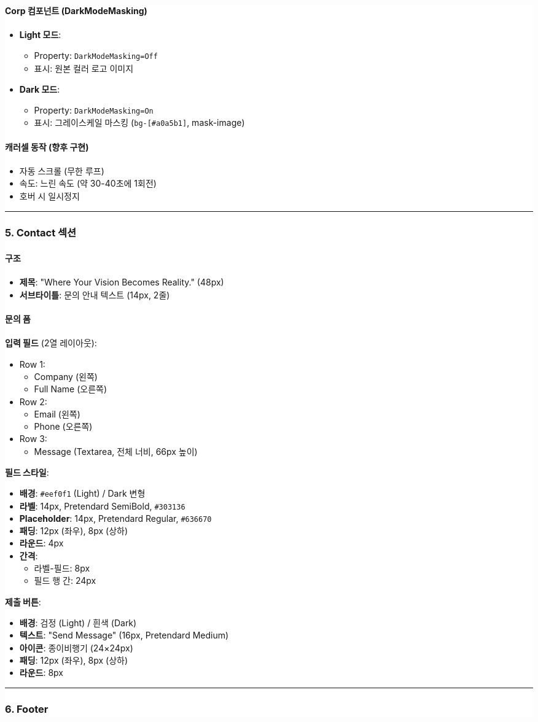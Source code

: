 #### Corp 컴포넌트 (DarkModeMasking)
- **Light 모드**:
  - Property: `DarkModeMasking=Off`
  - 표시: 원본 컬러 로고 이미지

- **Dark 모드**:
  - Property: `DarkModeMasking=On`
  - 표시: 그레이스케일 마스킹 (`bg-[#a0a5b1]`, mask-image)

#### 캐러셀 동작 (향후 구현)
- 자동 스크롤 (무한 루프)
- 속도: 느린 속도 (약 30-40초에 1회전)
- 호버 시 일시정지

---

### 5. Contact 섹션

#### 구조
- **제목**: "Where Your Vision Becomes Reality." (48px)
- **서브타이틀**: 문의 안내 텍스트 (14px, 2줄)

#### 문의 폼
**입력 필드** (2열 레이아웃):
- Row 1:
  - Company (왼쪽)
  - Full Name (오른쪽)
- Row 2:
  - Email (왼쪽)
  - Phone (오른쪽)
- Row 3:
  - Message (Textarea, 전체 너비, 66px 높이)

**필드 스타일**:
- **배경**: `#eef0f1` (Light) / Dark 변형
- **라벨**: 14px, Pretendard SemiBold, `#303136`
- **Placeholder**: 14px, Pretendard Regular, `#636670`
- **패딩**: 12px (좌우), 8px (상하)
- **라운드**: 4px
- **간격**:
  - 라벨-필드: 8px
  - 필드 행 간: 24px

**제출 버튼**:
- **배경**: 검정 (Light) / 흰색 (Dark)
- **텍스트**: "Send Message" (16px, Pretendard Medium)
- **아이콘**: 종이비행기 (24×24px)
- **패딩**: 12px (좌우), 8px (상하)
- **라운드**: 8px

---

### 6. Footer
